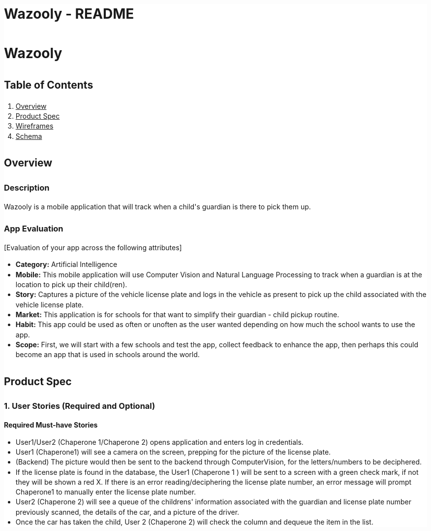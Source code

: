Wazooly - README
===

# Wazooly

## Table of Contents
1. [Overview](#Overview)
1. [Product Spec](#Product-Spec)
1. [Wireframes](#Wireframes)
2. [Schema](#Schema)

## Overview
### Description
Wazooly is a mobile application that will track when a child's guardian is there to pick them up.

### App Evaluation
[Evaluation of your app across the following attributes]
- **Category:** Artificial Intelligence
- **Mobile:** This mobile application will use Computer Vision and Natural Language Processing to track when a guardian is at the location to pick up their child(ren).
- **Story:** Captures a picture of the vehicle license plate and logs in the vehicle as present to pick up the child associated with the vehicle license plate.
- **Market:** This application is for schools for that want to simplify their guardian - child pickup routine.
- **Habit:** This app could be used as often or unoften as the user wanted depending on how much the school wants to use the app.
- **Scope:** First, we will start with a few schools and test the app, collect feedback to enhance the app, then perhaps this could become an app that is used in schools around the world.

## Product Spec

### 1. User Stories (Required and Optional)

**Required Must-have Stories**

* User1/User2 (Chaperone 1/Chaperone 2) opens application and enters log in credentials.
* User1 (Chaperone1) will see a camera on the screen, prepping for the picture of the license plate.
* (Backend) The picture would then be sent to the backend through ComputerVision, for the letters/numbers to be deciphered.
* If the license plate is found in the database, the User1 (Chaperone 1 ) will be sent to a screen with a green check mark, if not they will be shown a red X. If there is an error reading/deciphering the license plate number, an error message will prompt Chaperone1 to manually enter the license plate number.
* User2 (Chaperone 2) will see a queue of the childrens' information associated with the guardian and license plate number previously scanned, the details of the car, and a picture of the driver.
* Once the car has taken the child, User 2 (Chaperone 2) will check the column and dequeue the item in the list.
